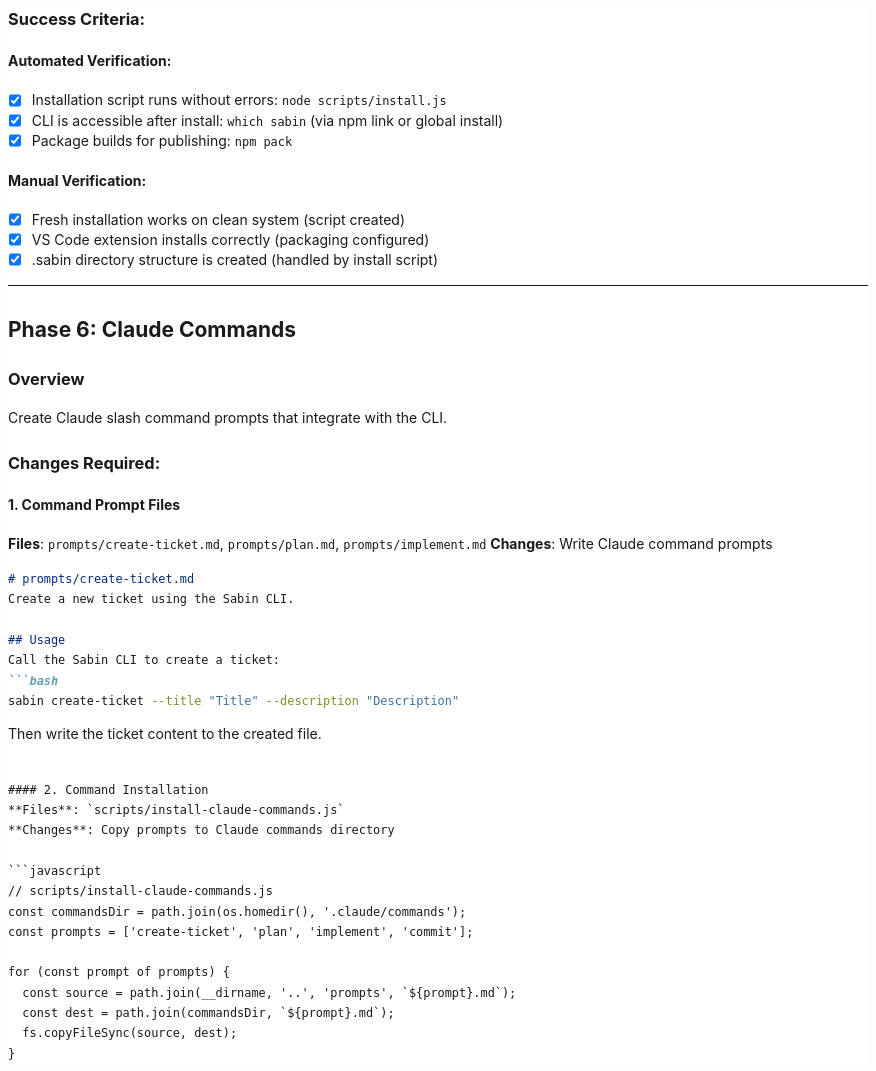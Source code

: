 ```json
```

### Success Criteria:

#### Automated Verification:
- [x] Installation script runs without errors: `node scripts/install.js`
- [x] CLI is accessible after install: `which sabin` (via npm link or global install)
- [x] Package builds for publishing: `npm pack`

#### Manual Verification:
- [x] Fresh installation works on clean system (script created)
- [x] VS Code extension installs correctly (packaging configured)
- [x] .sabin directory structure is created (handled by install script)

---

## Phase 6: Claude Commands

### Overview
Create Claude slash command prompts that integrate with the CLI.

### Changes Required:

#### 1. Command Prompt Files
**Files**: `prompts/create-ticket.md`, `prompts/plan.md`, `prompts/implement.md`
**Changes**: Write Claude command prompts

```markdown
# prompts/create-ticket.md
Create a new ticket using the Sabin CLI.

## Usage
Call the Sabin CLI to create a ticket:
```bash
sabin create-ticket --title "Title" --description "Description"
```

Then write the ticket content to the created file.
```

#### 2. Command Installation
**Files**: `scripts/install-claude-commands.js`
**Changes**: Copy prompts to Claude commands directory

```javascript
// scripts/install-claude-commands.js
const commandsDir = path.join(os.homedir(), '.claude/commands');
const prompts = ['create-ticket', 'plan', 'implement', 'commit'];

for (const prompt of prompts) {
  const source = path.join(__dirname, '..', 'prompts', `${prompt}.md`);
  const dest = path.join(commandsDir, `${prompt}.md`);
  fs.copyFileSync(source, dest);
}
```
